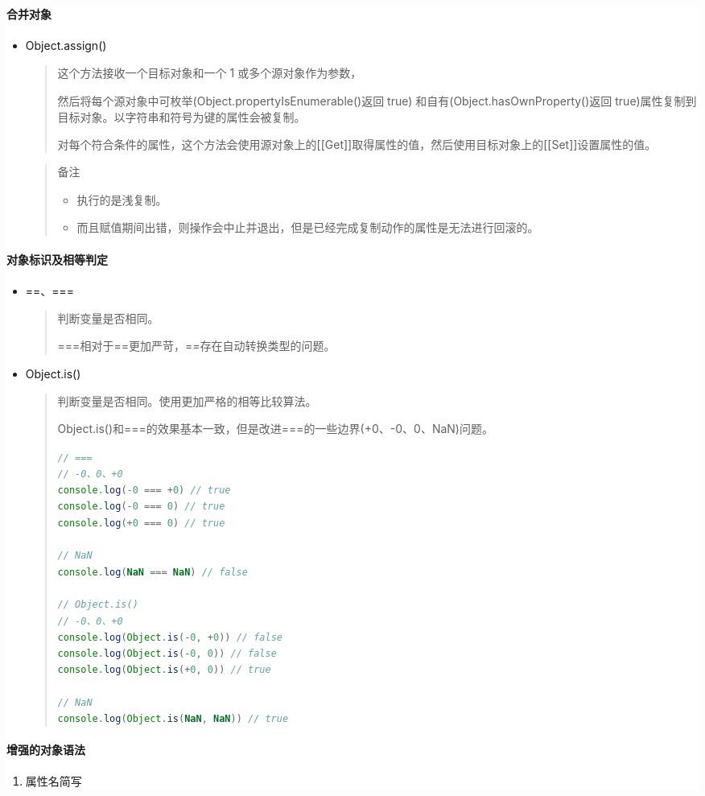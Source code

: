 #### 合并对象

- Object.assign()
  
  > 这个方法接收一个目标对象和一个 1 或多个源对象作为参数，
  > 
  > 然后将每个源对象中可枚举(Object.propertyIsEnumerable()返回 true)
  > 和自有(Object.hasOwnProperty()返回 true)属性复制到目标对象。以字符串和符号为键的属性会被复制。
  > 
  > 对每个符合条件的属性，这个方法会使用源对象上的[[Get]]取得属性的值，然后使用目标对象上的[[Set]]设置属性的值。
  
  > 备注
  > 
  > - 执行的是浅复制。
  > 
  > - 而且赋值期间出错，则操作会中止并退出，但是已经完成复制动作的属性是无法进行回滚的。

#### 对象标识及相等判定

- ==、===
  
  > 判断变量是否相同。
  > 
  > ===相对于==更加严苛，==存在自动转换类型的问题。

- Object.is()
  
  > 判断变量是否相同。使用更加严格的相等比较算法。
  > 
  > Object.is()和===的效果基本一致，但是改进===的一些边界(+0、-0、0、NaN)问题。
  > 
  > ```javascript
  > // ===
  > // -0、0、+0
  > console.log(-0 === +0) // true
  > console.log(-0 === 0) // true
  > console.log(+0 === 0) // true
  > 
  > // NaN
  > console.log(NaN === NaN) // false
  > 
  > // Object.is()
  > // -0、0、+0
  > console.log(Object.is(-0, +0)) // false
  > console.log(Object.is(-0, 0)) // false
  > console.log(Object.is(+0, 0)) // true
  > 
  > // NaN
  > console.log(Object.is(NaN, NaN)) // true
  > ```

#### 增强的对象语法

1. 属性名简写
   